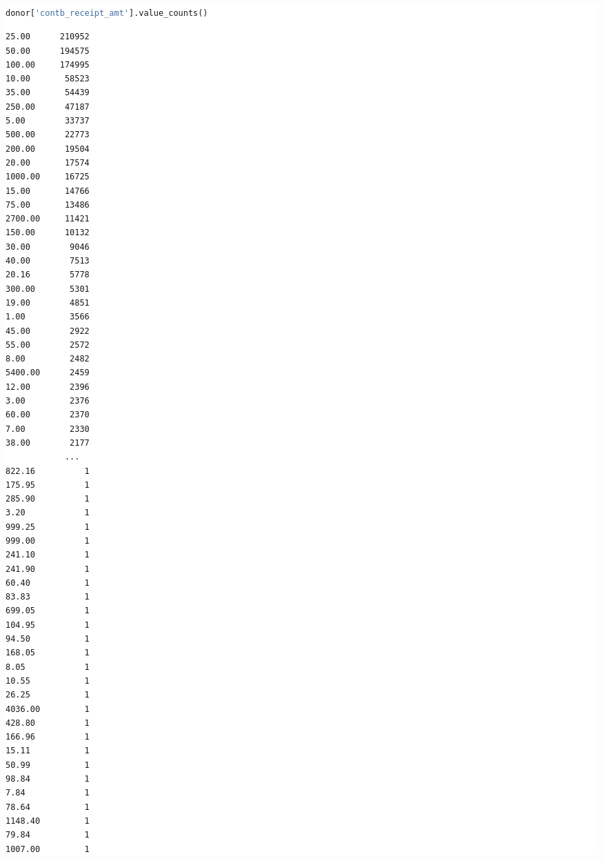 ```python
donor['contb_receipt_amt'].value_counts()
```




    25.00      210952
    50.00      194575
    100.00     174995
    10.00       58523
    35.00       54439
    250.00      47187
    5.00        33737
    500.00      22773
    200.00      19504
    20.00       17574
    1000.00     16725
    15.00       14766
    75.00       13486
    2700.00     11421
    150.00      10132
    30.00        9046
    40.00        7513
    20.16        5778
    300.00       5301
    19.00        4851
    1.00         3566
    45.00        2922
    55.00        2572
    8.00         2482
    5400.00      2459
    12.00        2396
    3.00         2376
    60.00        2370
    7.00         2330
    38.00        2177
                ...  
    822.16          1
    175.95          1
    285.90          1
    3.20            1
    999.25          1
    999.00          1
    241.10          1
    241.90          1
    60.40           1
    83.83           1
    699.05          1
    104.95          1
    94.50           1
    168.05          1
    8.05            1
    10.55           1
    26.25           1
    4036.00         1
    428.80          1
    166.96          1
    15.11           1
    50.99           1
    98.84           1
    7.84            1
    78.64           1
    1148.40         1
    79.84           1
    1007.00         1